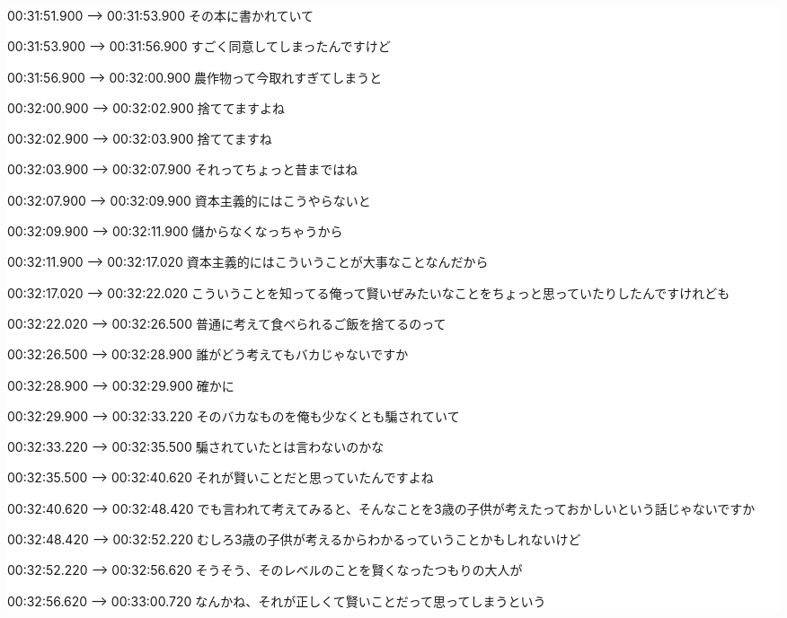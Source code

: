 00:31:51.900 --> 00:31:53.900
その本に書かれていて

00:31:53.900 --> 00:31:56.900
すごく同意してしまったんですけど

00:31:56.900 --> 00:32:00.900
農作物って今取れすぎてしまうと

00:32:00.900 --> 00:32:02.900
捨ててますよね

00:32:02.900 --> 00:32:03.900
捨ててますね

00:32:03.900 --> 00:32:07.900
それってちょっと昔まではね

00:32:07.900 --> 00:32:09.900
資本主義的にはこうやらないと

00:32:09.900 --> 00:32:11.900
儲からなくなっちゃうから

00:32:11.900 --> 00:32:17.020
資本主義的にはこういうことが大事なことなんだから

00:32:17.020 --> 00:32:22.020
こういうことを知ってる俺って賢いぜみたいなことをちょっと思っていたりしたんですけれども

00:32:22.020 --> 00:32:26.500
普通に考えて食べられるご飯を捨てるのって

00:32:26.500 --> 00:32:28.900
誰がどう考えてもバカじゃないですか

00:32:28.900 --> 00:32:29.900
確かに

00:32:29.900 --> 00:32:33.220
そのバカなものを俺も少なくとも騙されていて

00:32:33.220 --> 00:32:35.500
騙されていたとは言わないのかな

00:32:35.500 --> 00:32:40.620
それが賢いことだと思っていたんですよね

00:32:40.620 --> 00:32:48.420
でも言われて考えてみると、そんなことを3歳の子供が考えたっておかしいという話じゃないですか

00:32:48.420 --> 00:32:52.220
むしろ3歳の子供が考えるからわかるっていうことかもしれないけど

00:32:52.220 --> 00:32:56.620
そうそう、そのレベルのことを賢くなったつもりの大人が

00:32:56.620 --> 00:33:00.720
なんかね、それが正しくて賢いことだって思ってしまうという
